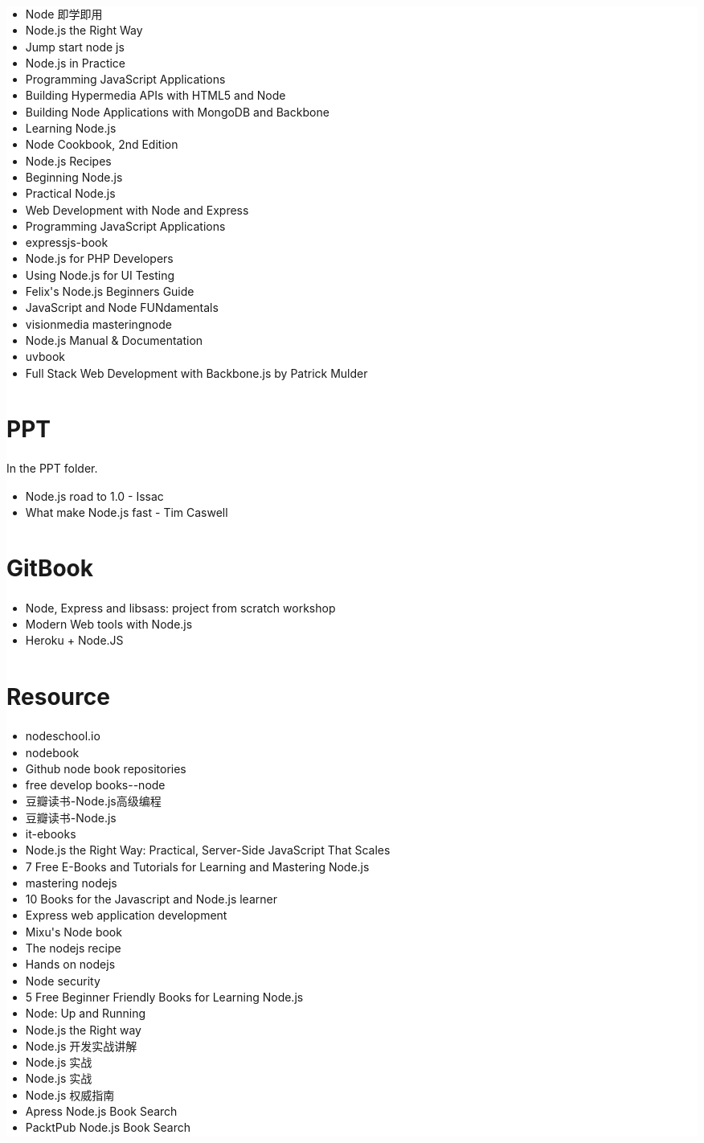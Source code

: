 -   Node 即学即用
-   Node.js the Right Way
-   Jump start node js
-   Node.js in Practice
-   Programming JavaScript Applications
-   Building Hypermedia APIs with HTML5 and Node
-   Building Node Applications with MongoDB and Backbone
-   Learning Node.js
-   Node Cookbook, 2nd Edition
-   Node.js Recipes
-   Beginning Node.js
-   Practical Node.js
-   Web Development with Node and Express
-   Programming JavaScript Applications
-   expressjs-book
-   Node.js for PHP Developers
-   Using Node.js for UI Testing
-   Felix's Node.js Beginners Guide
-   JavaScript and Node FUNdamentals
-   visionmedia masteringnode
-   Node.js Manual & Documentation
-   uvbook
-   Full Stack Web Development with Backbone.js by Patrick Mulder

PPT
===

In the PPT folder.

-   Node.js road to 1.0 - Issac
-   What make Node.js fast - Tim Caswell

GitBook
=======

-   Node, Express and libsass: project from scratch workshop
-   Modern Web tools with Node.js
-   Heroku + Node.JS

Resource
========

-   nodeschool.io
-   nodebook
-   Github node book repositories
-   free develop books--node
-   豆瓣读书-Node.js高级编程
-   豆瓣读书-Node.js
-   it-ebooks
-   Node.js the Right Way: Practical, Server-Side JavaScript That Scales
-   7 Free E-Books and Tutorials for Learning and Mastering Node.js
-   mastering nodejs
-   10 Books for the Javascript and Node.js learner
-   Express web application development
-   Mixu's Node book
-   The nodejs recipe
-   Hands on nodejs
-   Node security
-   5 Free Beginner Friendly Books for Learning Node.js
-   Node: Up and Running
-   Node.js the Right way
-   Node.js 开发实战讲解
-   Node.js 实战
-   Node.js 实战
-   Node.js 权威指南
-   Apress Node.js Book Search
-   PacktPub Node.js Book Search